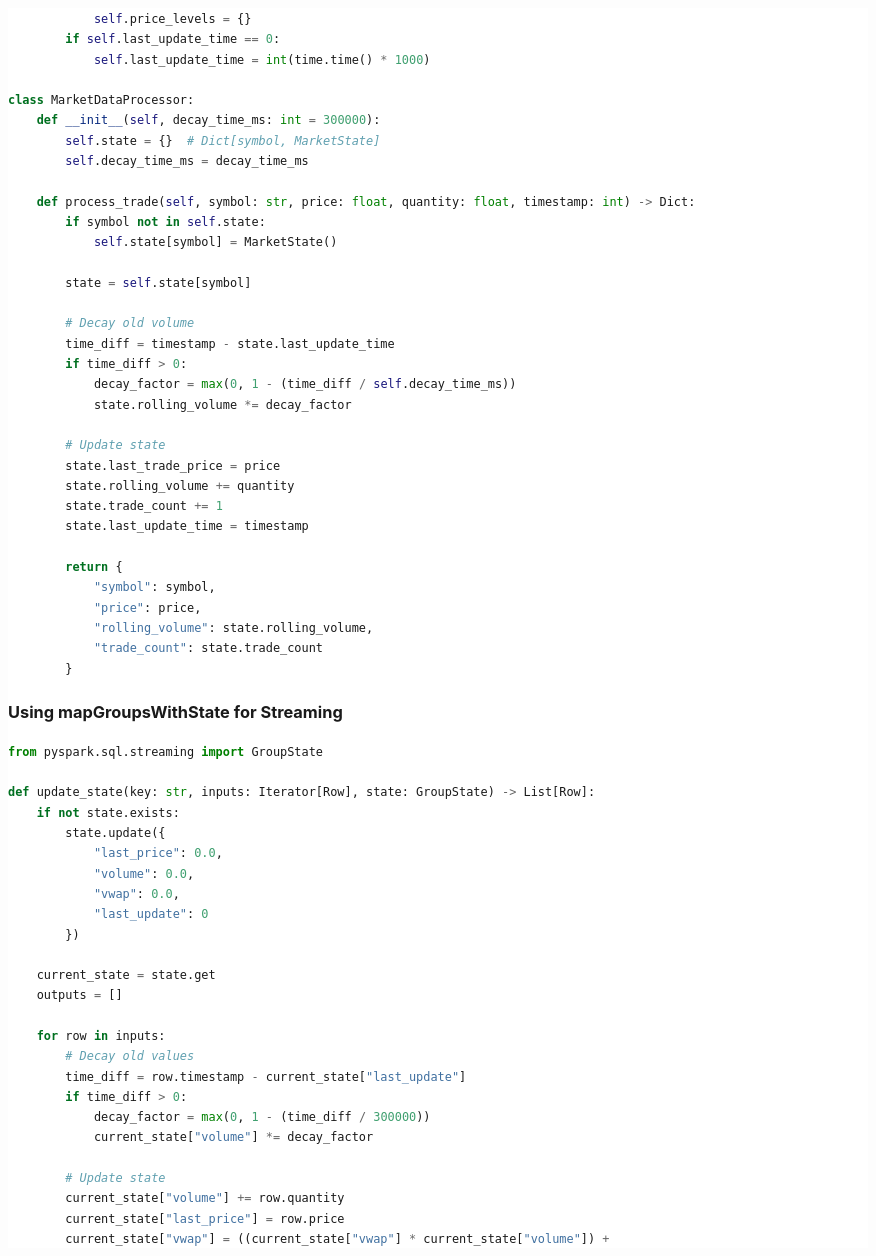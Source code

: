 ```python
            self.price_levels = {}
        if self.last_update_time == 0:
            self.last_update_time = int(time.time() * 1000)

class MarketDataProcessor:
    def __init__(self, decay_time_ms: int = 300000):
        self.state = {}  # Dict[symbol, MarketState]
        self.decay_time_ms = decay_time_ms
    
    def process_trade(self, symbol: str, price: float, quantity: float, timestamp: int) -> Dict:
        if symbol not in self.state:
            self.state[symbol] = MarketState()
        
        state = self.state[symbol]
        
        # Decay old volume
        time_diff = timestamp - state.last_update_time
        if time_diff > 0:
            decay_factor = max(0, 1 - (time_diff / self.decay_time_ms))
            state.rolling_volume *= decay_factor
        
        # Update state
        state.last_trade_price = price
        state.rolling_volume += quantity
        state.trade_count += 1
        state.last_update_time = timestamp
        
        return {
            "symbol": symbol,
            "price": price,
            "rolling_volume": state.rolling_volume,
            "trade_count": state.trade_count
        }
```

### Using mapGroupsWithState for Streaming

```python
from pyspark.sql.streaming import GroupState

def update_state(key: str, inputs: Iterator[Row], state: GroupState) -> List[Row]:
    if not state.exists:
        state.update({
            "last_price": 0.0,
            "volume": 0.0,
            "vwap": 0.0,
            "last_update": 0
        })
    
    current_state = state.get
    outputs = []
    
    for row in inputs:
        # Decay old values
        time_diff = row.timestamp - current_state["last_update"]
        if time_diff > 0:
            decay_factor = max(0, 1 - (time_diff / 300000))
            current_state["volume"] *= decay_factor
        
        # Update state
        current_state["volume"] += row.quantity
        current_state["last_price"] = row.price
        current_state["vwap"] = ((current_state["vwap"] * current_state["volume"]) + 
```
